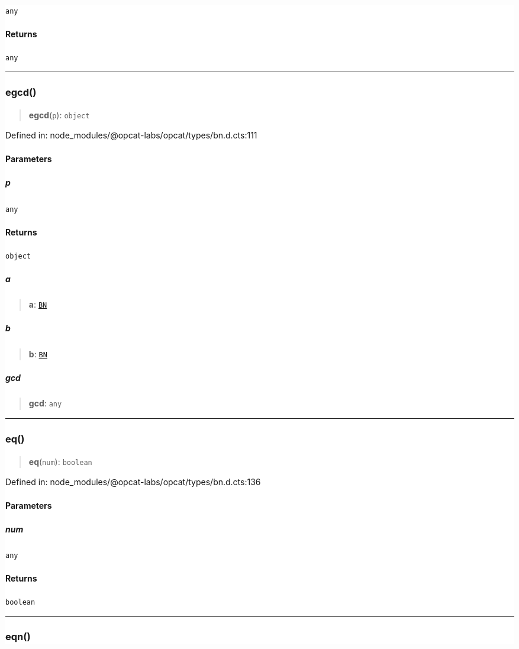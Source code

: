 `any`

#### Returns

`any`

***

### egcd()

> **egcd**(`p`): `object`

Defined in: node\_modules/@opcat-labs/opcat/types/bn.d.cts:111

#### Parameters

##### p

`any`

#### Returns

`object`

##### a

> **a**: [`BN`](BN.md)

##### b

> **b**: [`BN`](BN.md)

##### gcd

> **gcd**: `any`

***

### eq()

> **eq**(`num`): `boolean`

Defined in: node\_modules/@opcat-labs/opcat/types/bn.d.cts:136

#### Parameters

##### num

`any`

#### Returns

`boolean`

***

### eqn()
